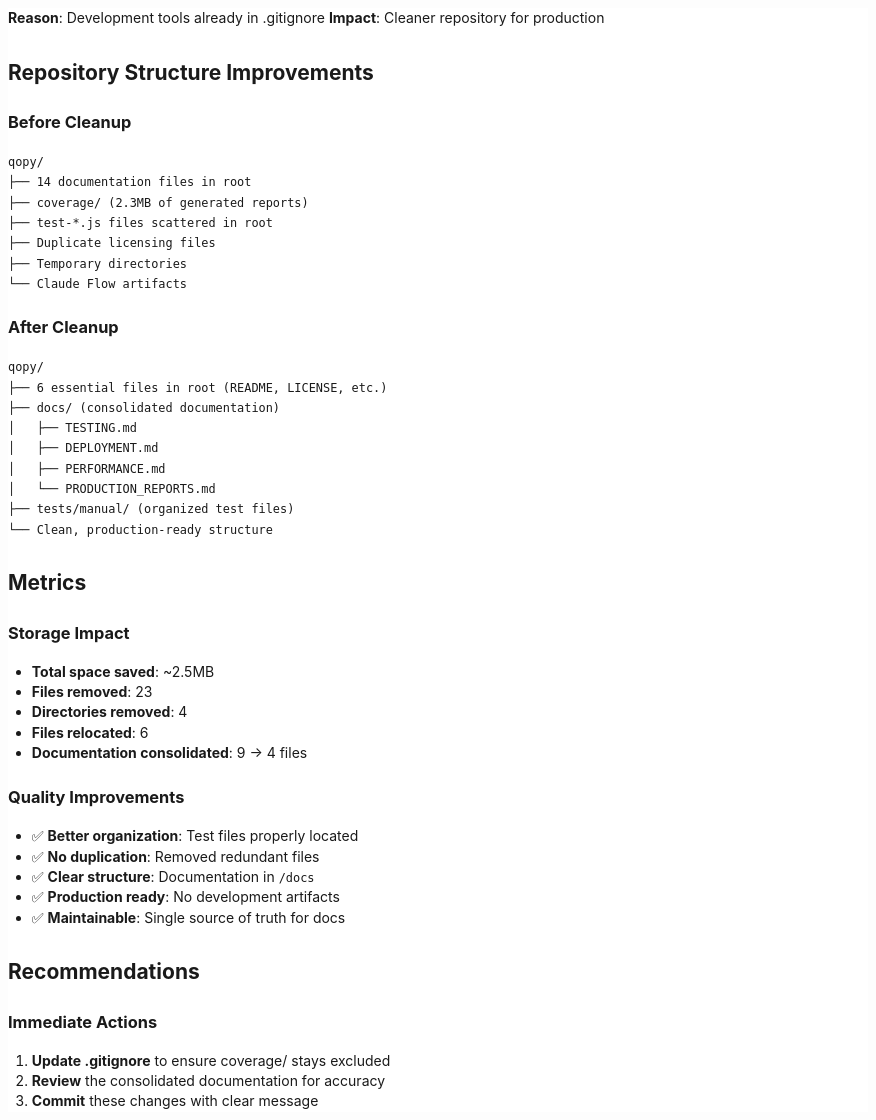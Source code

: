 **Reason**: Development tools already in .gitignore
**Impact**: Cleaner repository for production

## Repository Structure Improvements

### Before Cleanup
```
qopy/
├── 14 documentation files in root
├── coverage/ (2.3MB of generated reports)
├── test-*.js files scattered in root
├── Duplicate licensing files
├── Temporary directories
└── Claude Flow artifacts
```

### After Cleanup
```
qopy/
├── 6 essential files in root (README, LICENSE, etc.)
├── docs/ (consolidated documentation)
│   ├── TESTING.md
│   ├── DEPLOYMENT.md
│   ├── PERFORMANCE.md
│   └── PRODUCTION_REPORTS.md
├── tests/manual/ (organized test files)
└── Clean, production-ready structure
```

## Metrics

### Storage Impact
- **Total space saved**: ~2.5MB
- **Files removed**: 23
- **Directories removed**: 4
- **Files relocated**: 6
- **Documentation consolidated**: 9 → 4 files

### Quality Improvements
- ✅ **Better organization**: Test files properly located
- ✅ **No duplication**: Removed redundant files
- ✅ **Clear structure**: Documentation in `/docs`
- ✅ **Production ready**: No development artifacts
- ✅ **Maintainable**: Single source of truth for docs

## Recommendations

### Immediate Actions
1. **Update .gitignore** to ensure coverage/ stays excluded
2. **Review** the consolidated documentation for accuracy
3. **Commit** these changes with clear message
